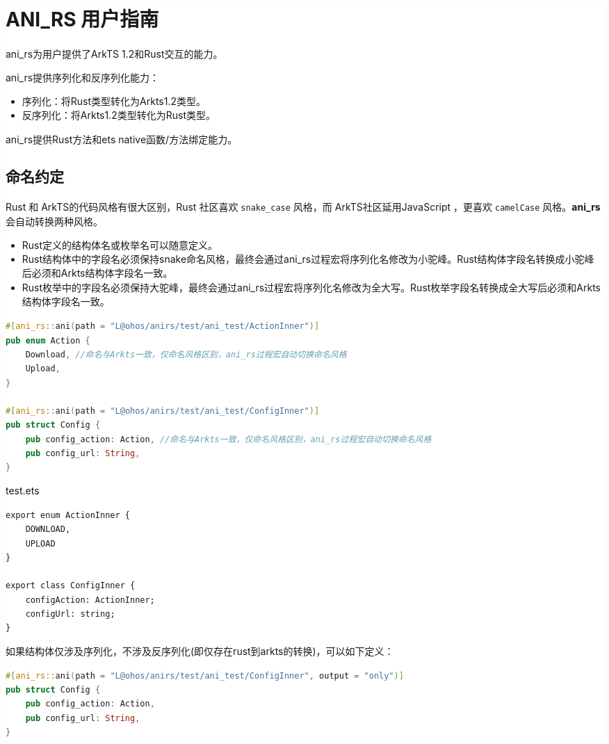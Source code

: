 # ANI_RS 用户指南

ani_rs为用户提供了ArkTS 1.2和Rust交互的能力。

ani_rs提供序列化和反序列化能力：

- 序列化：将Rust类型转化为Arkts1.2类型。
- 反序列化：将Arkts1.2类型转化为Rust类型。

ani_rs提供Rust方法和ets native函数/方法绑定能力。

## 命名约定

Rust 和 ArkTS的代码风格有很大区别，Rust 社区喜欢 `snake_case` 风格，而 ArkTS社区延用JavaScript ，更喜欢 `camelCase` 风格。**ani_rs** 会自动转换两种风格。

- Rust定义的结构体名或枚举名可以随意定义。
- Rust结构体中的字段名必须保持snake命名风格，最终会通过ani_rs过程宏将序列化名修改为小驼峰。Rust结构体字段名转换成小驼峰后必须和Arkts结构体字段名一致。
- Rust枚举中的字段名必须保持大驼峰，最终会通过ani_rs过程宏将序列化名修改为全大写。Rust枚举字段名转换成全大写后必须和Arkts结构体字段名一致。

```rust
#[ani_rs::ani(path = "L@ohos/anirs/test/ani_test/ActionInner")]
pub enum Action {
    Download, //命名与Arkts一致，仅命名风格区别，ani_rs过程宏自动切换命名风格
    Upload,
}

#[ani_rs::ani(path = "L@ohos/anirs/test/ani_test/ConfigInner")]
pub struct Config {
    pub config_action: Action, //命名与Arkts一致，仅命名风格区别，ani_rs过程宏自动切换命名风格
    pub config_url: String,
}
```

test.ets

```Js
export enum ActionInner {
    DOWNLOAD,
    UPLOAD
}

export class ConfigInner {
    configAction: ActionInner;
    configUrl: string;
}
```

如果结构体仅涉及序列化，不涉及反序列化(即仅存在rust到arkts的转换)，可以如下定义：

```rust
#[ani_rs::ani(path = "L@ohos/anirs/test/ani_test/ConfigInner", output = "only")]
pub struct Config {
    pub config_action: Action,
    pub config_url: String,
}
```
